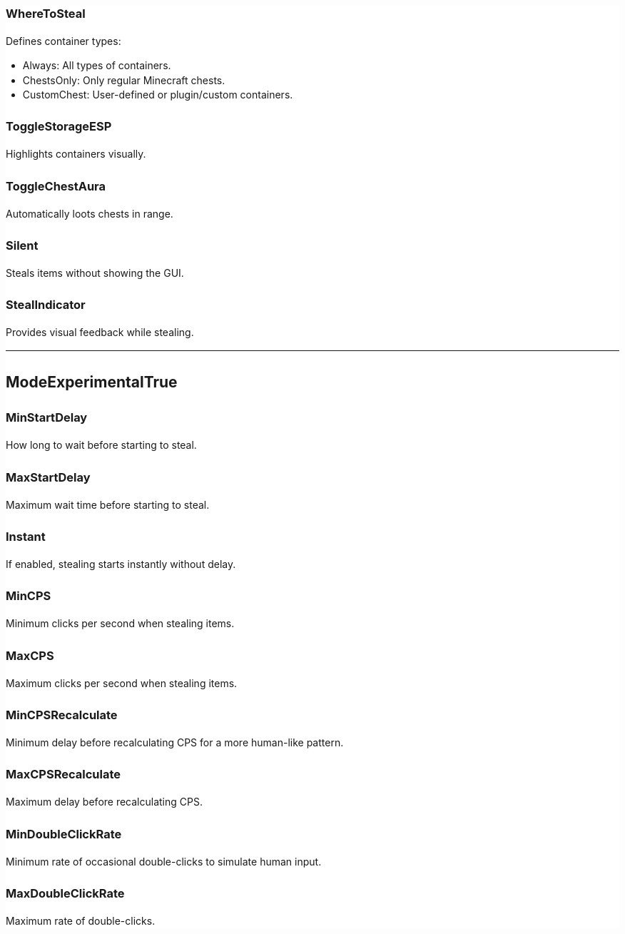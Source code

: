 ### WhereToSteal  
Defines container types:  
- Always: All types of containers.  
- ChestsOnly: Only regular Minecraft chests.  
- CustomChest: User-defined or plugin/custom containers.

### ToggleStorageESP  
Highlights containers visually.

### ToggleChestAura  
Automatically loots chests in range.

### Silent  
Steals items without showing the GUI.

### StealIndicator  
Provides visual feedback while stealing.

---
## ModeExperimentalTrue

### MinStartDelay  
How long to wait before starting to steal.

### MaxStartDelay  
Maximum wait time before starting to steal.

### Instant  
If enabled, stealing starts instantly without delay.

### MinCPS  
Minimum clicks per second when stealing items.

### MaxCPS  
Maximum clicks per second when stealing items.

### MinCPSRecalculate  
Minimum delay before recalculating CPS for a more human-like pattern.

### MaxCPSRecalculate  
Maximum delay before recalculating CPS.

### MinDoubleClickRate  
Minimum rate of occasional double-clicks to simulate human input.

### MaxDoubleClickRate  
Maximum rate of double-clicks.
